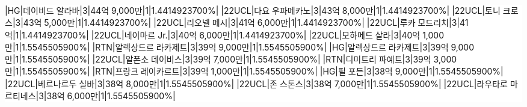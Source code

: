 |HG|데이비드 알라바|3|44억 9,000만|1|1.4414923700%|
|22UCL|다요 우파메카노|3|43억 8,000만|1|1.4414923700%|
|22UCL|토니 크로스|3|43억 5,000만|1|1.4414923700%|
|22UCL|리오넬 메시|3|41억 6,000만|1|1.4414923700%|
|22UCL|루카 모드리치|3|41억|1|1.4414923700%|
|22UCL|네이마르 Jr.|3|40억 6,000만|1|1.4414923700%|
|22UCL|모하메드 살라|3|40억 1,000만|1|1.5545505900%|
|RTN|알렉상드르 라카제트|3|39억 9,000만|1|1.5545505900%|
|HG|알렉상드르 라카제트|3|39억 9,000만|1|1.5545505900%|
|22UCL|알폰소 데이비스|3|39억 7,000만|1|1.5545505900%|
|RTN|디미트리 파예트|3|39억 3,000만|1|1.5545505900%|
|RTN|프랑크 레이카르트|3|39억 1,000만|1|1.5545505900%|
|HG|필 포든|3|38억 9,000만|1|1.5545505900%|
|22UCL|베르나르두 실바|3|38억 8,000만|1|1.5545505900%|
|22UCL|존 스톤스|3|38억 7,000만|1|1.5545505900%|
|22UCL|라우타로 마르티네스|3|38억 6,000만|1|1.5545505900%|
